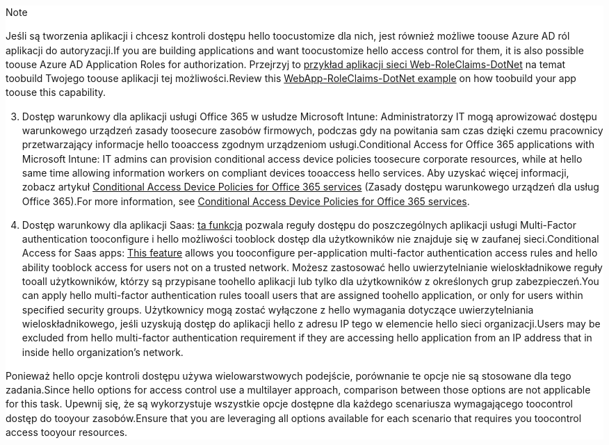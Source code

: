 > [!NOTE]
> <span data-ttu-id="dee23-238">Jeśli są tworzenia aplikacji i chcesz kontroli dostępu hello toocustomize dla nich, jest również możliwe toouse Azure AD ról aplikacji do autoryzacji.</span><span class="sxs-lookup"><span data-stu-id="dee23-238">If you are building applications and want toocustomize hello access control for them, it is also possible toouse Azure AD Application Roles for authorization.</span></span> <span data-ttu-id="dee23-239">Przejrzyj to [przykład aplikacji sieci Web-RoleClaims-DotNet](https://github.com/AzureADSamples/WebApp-RoleClaims-DotNet) na temat toobuild Twojego toouse aplikacji tej możliwości.</span><span class="sxs-lookup"><span data-stu-id="dee23-239">Review this [WebApp-RoleClaims-DotNet example](https://github.com/AzureADSamples/WebApp-RoleClaims-DotNet) on how toobuild your app toouse this capability.</span></span>
>
>

3. <span data-ttu-id="dee23-240">Dostęp warunkowy dla aplikacji usługi Office 365 w usłudze Microsoft Intune: Administratorzy IT mogą aprowizować dostępu warunkowego urządzeń zasady toosecure zasobów firmowych, podczas gdy na powitania sam czas dzięki czemu pracownicy przetwarzający informacje hello tooaccess zgodnym urządzeniom usługi.</span><span class="sxs-lookup"><span data-stu-id="dee23-240">Conditional Access for Office 365 applications with Microsoft Intune:  IT admins can provision conditional access device policies toosecure corporate resources, while at hello same time allowing information workers on compliant devices tooaccess hello services.</span></span> <span data-ttu-id="dee23-241">Aby uzyskać więcej informacji, zobacz artykuł [Conditional Access Device Policies for Office 365 services](active-directory-conditional-access-device-policies.md) (Zasady dostępu warunkowego urządzeń dla usług Office 365).</span><span class="sxs-lookup"><span data-stu-id="dee23-241">For more information, see [Conditional Access Device Policies for Office 365 services](active-directory-conditional-access-device-policies.md).</span></span>

4. <span data-ttu-id="dee23-242">Dostęp warunkowy dla aplikacji Saas: [ta funkcja](http://blogs.technet.com/b/ad/archive/2015/06/25/azure-ad-conditional-access-preview-update-more-apps-and-blocking-access-for-users-not-at-work.aspx) pozwala reguły dostępu do poszczególnych aplikacji usługi Multi-Factor authentication tooconfigure i hello możliwości tooblock dostęp dla użytkowników nie znajduje się w zaufanej sieci.</span><span class="sxs-lookup"><span data-stu-id="dee23-242">Conditional Access for Saas apps: [This feature](http://blogs.technet.com/b/ad/archive/2015/06/25/azure-ad-conditional-access-preview-update-more-apps-and-blocking-access-for-users-not-at-work.aspx) allows you tooconfigure per-application multi-factor authentication access rules and hello ability tooblock access for users not on a trusted network.</span></span> <span data-ttu-id="dee23-243">Możesz zastosować hello uwierzytelnianie wieloskładnikowe reguły tooall użytkowników, którzy są przypisane toohello aplikacji lub tylko dla użytkowników z określonych grup zabezpieczeń.</span><span class="sxs-lookup"><span data-stu-id="dee23-243">You can apply hello multi-factor authentication rules tooall users that are assigned toohello application, or only for users within specified security groups.</span></span> <span data-ttu-id="dee23-244">Użytkownicy mogą zostać wyłączone z hello wymagania dotyczące uwierzytelniania wieloskładnikowego, jeśli uzyskują dostęp do aplikacji hello z adresu IP tego w elemencie hello sieci organizacji.</span><span class="sxs-lookup"><span data-stu-id="dee23-244">Users may be excluded from hello multi-factor authentication requirement if they are accessing hello application from an IP address that in inside hello organization’s network.</span></span>

<span data-ttu-id="dee23-245">Ponieważ hello opcje kontroli dostępu używa wielowarstwowych podejście, porównanie te opcje nie są stosowane dla tego zadania.</span><span class="sxs-lookup"><span data-stu-id="dee23-245">Since hello options for access control use a multilayer approach, comparison between those options are not applicable for this task.</span></span> <span data-ttu-id="dee23-246">Upewnij się, że są wykorzystuje wszystkie opcje dostępne dla każdego scenariusza wymagającego toocontrol dostęp do tooyour zasobów.</span><span class="sxs-lookup"><span data-stu-id="dee23-246">Ensure that you are leveraging all options available for each scenario that requires you toocontrol access tooyour resources.</span></span>
